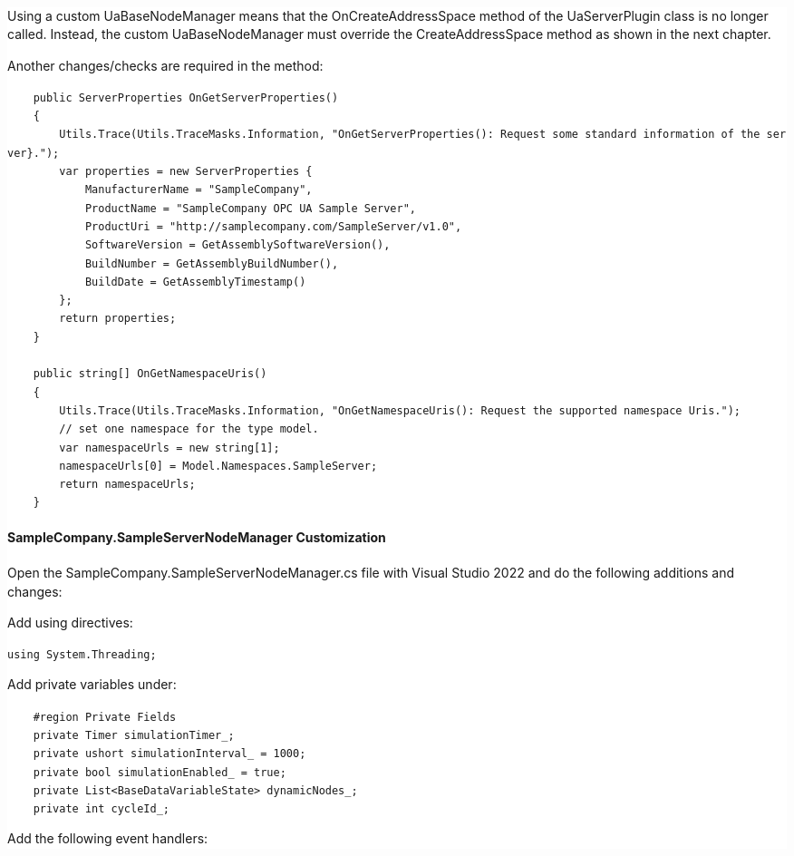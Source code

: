 Using a custom UaBaseNodeManager means that the OnCreateAddressSpace method of the UaServerPlugin class is no longer called. Instead, the custom UaBaseNodeManager must override the CreateAddressSpace method as shown in the next chapter.

Another changes/checks are required in the method:

```
    public ServerProperties OnGetServerProperties()
    {
        Utils.Trace(Utils.TraceMasks.Information, "OnGetServerProperties(): Request some standard information of the server}.");
        var properties = new ServerProperties {
            ManufacturerName = "SampleCompany",
            ProductName = "SampleCompany OPC UA Sample Server",
            ProductUri = "http://samplecompany.com/SampleServer/v1.0",
            SoftwareVersion = GetAssemblySoftwareVersion(),
            BuildNumber = GetAssemblyBuildNumber(),
            BuildDate = GetAssemblyTimestamp()
        };
        return properties;
    }
		
    public string[] OnGetNamespaceUris()
    {
        Utils.Trace(Utils.TraceMasks.Information, "OnGetNamespaceUris(): Request the supported namespace Uris.");
        // set one namespace for the type model.
        var namespaceUrls = new string[1];
        namespaceUrls[0] = Model.Namespaces.SampleServer;
        return namespaceUrls;
    }
```

#### SampleCompany.SampleServerNodeManager Customization

Open the SampleCompany.SampleServerNodeManager.cs file with Visual Studio 2022 and do the following additions and changes:

Add using directives:

```
using System.Threading;
```

Add private variables under:

```
    #region Private Fields 
    private Timer simulationTimer_;
    private ushort simulationInterval_ = 1000;
    private bool simulationEnabled_ = true;
    private List<BaseDataVariableState> dynamicNodes_;
    private int cycleId_;
```

Add the following event handlers:

